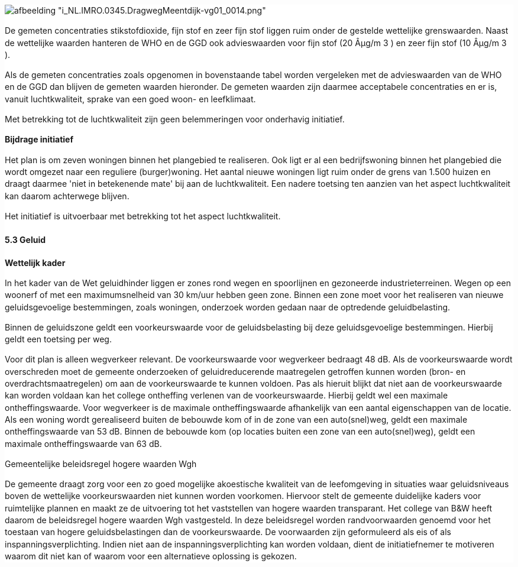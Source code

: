 ![afbeelding "i_NL.IMRO.0345.DragwegMeentdijk-vg01_0014.png"](i_NL.IMRO.0345.DragwegMeentdijk-vg01_0014.png)

De gemeten concentraties stikstofdioxide, fijn stof en zeer fijn stof liggen ruim onder de gestelde wettelijke grenswaarden. Naast de wettelijke waarden hanteren de WHO en de GGD ook advieswaarden voor fijn stof (20 Âµg/m 3 ) en zeer fijn stof (10 Âµg/m 3 ).

Als de gemeten concentraties zoals opgenomen in bovenstaande tabel worden vergeleken met de advieswaarden van de WHO en de GGD dan blijven de gemeten waarden hieronder. De gemeten waarden zijn daarmee acceptabele concentraties en er is, vanuit luchtkwaliteit, sprake van een goed woon\- en leefklimaat.

Met betrekking tot de luchtkwaliteit zijn geen belemmeringen voor onderhavig initiatief.

**Bijdrage initiatief**

Het plan is om zeven woningen binnen het plangebied te realiseren. Ook ligt er al een bedrijfswoning binnen het plangebied die wordt omgezet naar een reguliere (burger)woning. Het aantal nieuwe woningen ligt ruim onder de grens van 1\.500 huizen en draagt daarmee 'niet in betekenende mate' bij aan de luchtkwaliteit. Een nadere toetsing ten aanzien van het aspect luchtkwaliteit kan daarom achterwege blijven.

Het initiatief is uitvoerbaar met betrekking tot het aspect luchtkwaliteit.

#### 5\.3 Geluid

**Wettelijk kader**

In het kader van de Wet geluidhinder liggen er zones rond wegen en spoorlijnen en gezoneerde industrieterreinen. Wegen op een woonerf of met een maximumsnelheid van 30 km/uur hebben geen zone. Binnen een zone moet voor het realiseren van nieuwe geluidsgevoelige bestemmingen, zoals woningen, onderzoek worden gedaan naar de optredende geluidbelasting.

Binnen de geluidszone geldt een voorkeurswaarde voor de geluidsbelasting bij deze geluidsgevoelige bestemmingen. Hierbij geldt een toetsing per weg.

Voor dit plan is alleen wegverkeer relevant. De voorkeurswaarde voor wegverkeer bedraagt 48 dB. Als de voorkeurswaarde wordt overschreden moet de gemeente onderzoeken of geluidreducerende maatregelen getroffen kunnen worden (bron\- en overdrachtsmaatregelen) om aan de voorkeurswaarde te kunnen voldoen. Pas als hieruit blijkt dat niet aan de voorkeurswaarde kan worden voldaan kan het college ontheffing verlenen van de voorkeurswaarde. Hierbij geldt wel een maximale ontheffingswaarde. Voor wegverkeer is de maximale ontheffingswaarde afhankelijk van een aantal eigenschappen van de locatie. Als een woning wordt gerealiseerd buiten de bebouwde kom of in de zone van een auto(snel)weg, geldt een maximale ontheffingswaarde van 53 dB. Binnen de bebouwde kom (op locaties buiten een zone van een auto(snel)weg), geldt een maximale ontheffingswaarde van 63 dB.

Gemeentelijke beleidsregel hogere waarden Wgh

De gemeente draagt zorg voor een zo goed mogelijke akoestische kwaliteit van de leefomgeving in situaties waar geluidsniveaus boven de wettelijke voorkeurswaarden niet kunnen worden voorkomen. Hiervoor stelt de gemeente duidelijke kaders voor ruimtelijke plannen en maakt ze de uitvoering tot het vaststellen van hogere waarden transparant. Het college van B\&W heeft daarom de beleidsregel hogere waarden Wgh vastgesteld. In deze beleidsregel worden randvoorwaarden genoemd voor het toestaan van hogere geluidsbelastingen dan de voorkeurswaarde. De voorwaarden zijn geformuleerd als eis of als inspanningsverplichting. Indien niet aan de inspanningsverplichting kan worden voldaan, dient de initiatiefnemer te motiveren waarom dit niet kan of waarom voor een alternatieve oplossing is gekozen.
